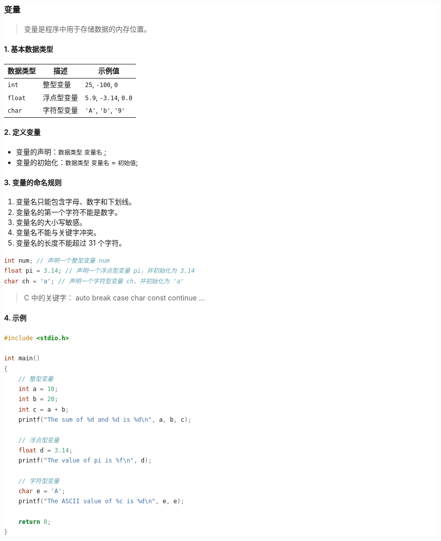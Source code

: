 ### 变量

> 变量是程序中用于存储数据的内存位置。

#### 1. 基本数据类型

| 数据类型 | 描述       | 示例值                |
| -------- | ---------- | --------------------- |
| `int`    | 整型变量   | `25`, `-100`, `0`     |
| `float`  | 浮点型变量 | `5.9`, `-3.14`, `0.0` |
| `char`   | 字符型变量 | `'A'`, `'b'`, `'9'`   |

#### 2. 定义变量
   
- 变量的声明：`数据类型` `变量名` ;
- 变量的初始化：`数据类型` `变量名` = `初始值`;

#### 3. 变量的命名规则

1. 变量名只能包含字母、数字和下划线。
2. 变量名的第一个字符不能是数字。
3. 变量名的大小写敏感。
4. 变量名不能与关键字冲突。
5. 变量名的长度不能超过 31 个字符。

```c
int num; // 声明一个整型变量 num
float pi = 3.14; // 声明一个浮点型变量 pi，并初始化为 3.14
char ch = 'a'; // 声明一个字符型变量 ch，并初始化为 'a'
```

> C 中的关键字： auto break case char const continue ...

#### 4. 示例

```c
#include <stdio.h>

int main() 
{
    // 整型变量
    int a = 10;
    int b = 20;
    int c = a + b;
    printf("The sum of %d and %d is %d\n", a, b, c);

    // 浮点型变量
    float d = 3.14;
    printf("The value of pi is %f\n", d);

    // 字符型变量
    char e = 'A';
    printf("The ASCII value of %c is %d\n", e, e);

    return 0;
}
```
